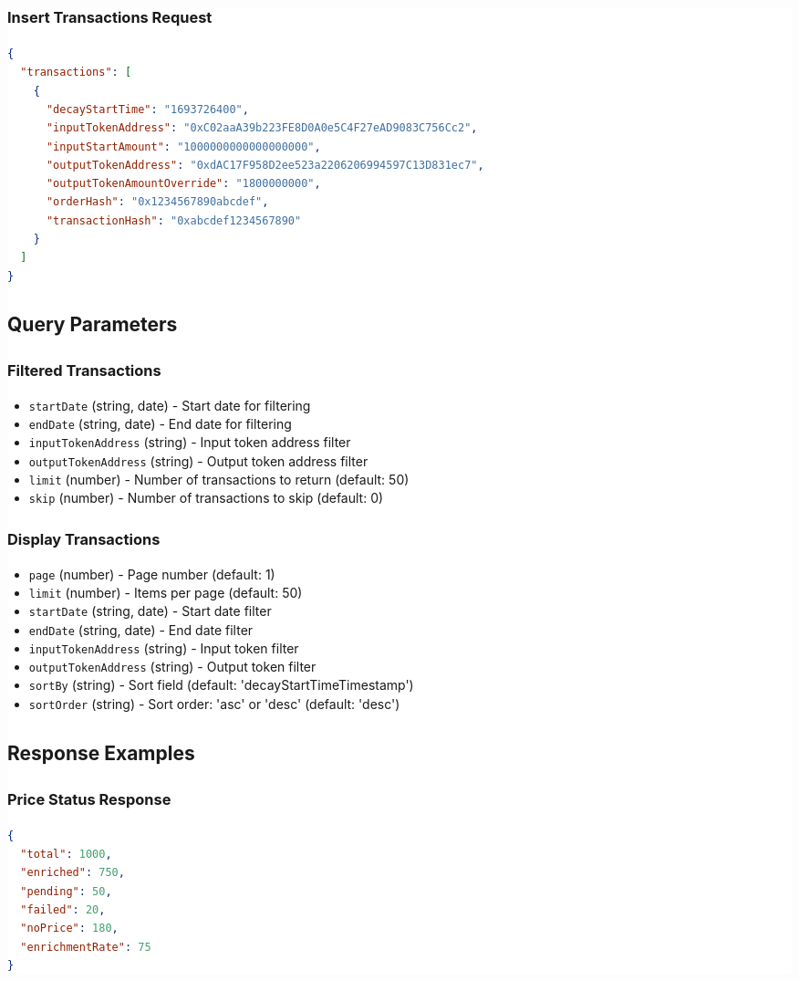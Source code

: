 ### Insert Transactions Request
```json
{
  "transactions": [
    {
      "decayStartTime": "1693726400",
      "inputTokenAddress": "0xC02aaA39b223FE8D0A0e5C4F27eAD9083C756Cc2",
      "inputStartAmount": "1000000000000000000",
      "outputTokenAddress": "0xdAC17F958D2ee523a2206206994597C13D831ec7",
      "outputTokenAmountOverride": "1800000000",
      "orderHash": "0x1234567890abcdef",
      "transactionHash": "0xabcdef1234567890"
    }
  ]
}
```

## Query Parameters

### Filtered Transactions
- `startDate` (string, date) - Start date for filtering
- `endDate` (string, date) - End date for filtering
- `inputTokenAddress` (string) - Input token address filter
- `outputTokenAddress` (string) - Output token address filter
- `limit` (number) - Number of transactions to return (default: 50)
- `skip` (number) - Number of transactions to skip (default: 0)

### Display Transactions
- `page` (number) - Page number (default: 1)
- `limit` (number) - Items per page (default: 50)
- `startDate` (string, date) - Start date filter
- `endDate` (string, date) - End date filter
- `inputTokenAddress` (string) - Input token filter
- `outputTokenAddress` (string) - Output token filter
- `sortBy` (string) - Sort field (default: 'decayStartTimeTimestamp')
- `sortOrder` (string) - Sort order: 'asc' or 'desc' (default: 'desc')

## Response Examples

### Price Status Response
```json
{
  "total": 1000,
  "enriched": 750,
  "pending": 50,
  "failed": 20,
  "noPrice": 180,
  "enrichmentRate": 75
}
```
